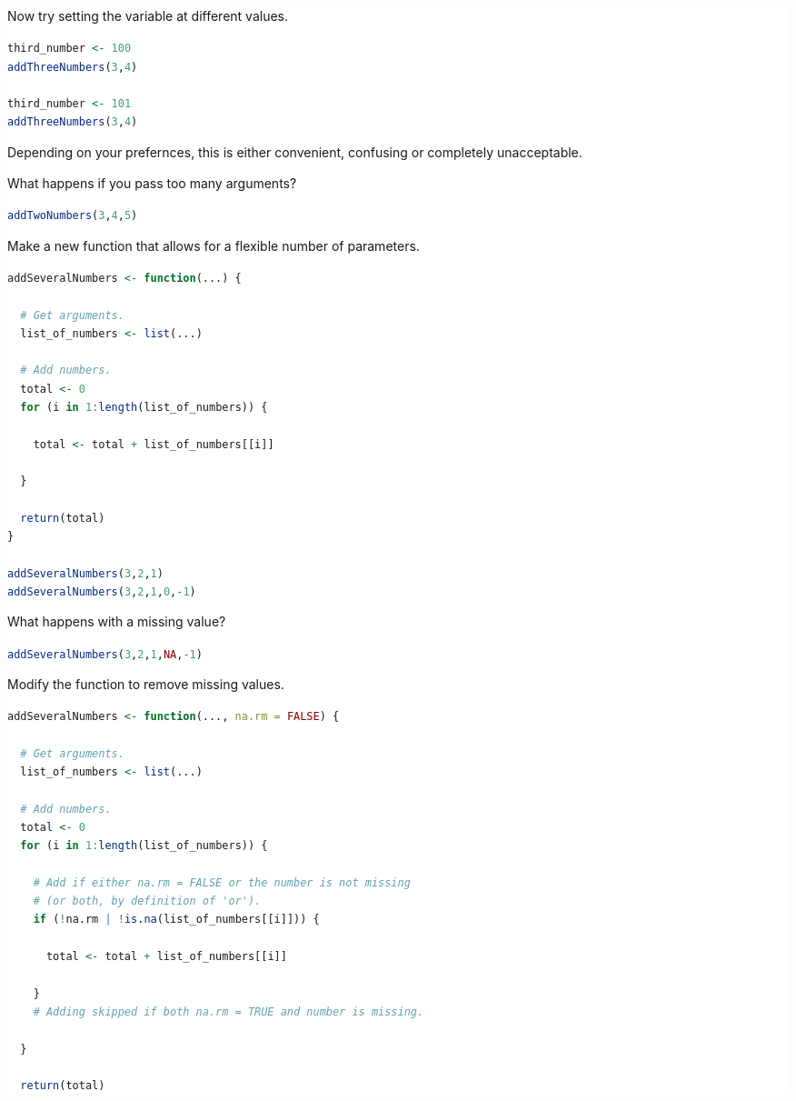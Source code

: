 
Now try setting the variable at different values.

```R
third_number <- 100
addThreeNumbers(3,4)

third_number <- 101
addThreeNumbers(3,4)
```

Depending on your prefernces, this is either convenient, confusing or completely unacceptable. 

What happens if you pass too many arguments?
```R
addTwoNumbers(3,4,5)
```

Make a new function that allows for a flexible number of parameters.
```R
addSeveralNumbers <- function(...) {

  # Get arguments.
  list_of_numbers <- list(...)

  # Add numbers.
  total <- 0
  for (i in 1:length(list_of_numbers)) {

    total <- total + list_of_numbers[[i]]

  }

  return(total)
}

addSeveralNumbers(3,2,1)
addSeveralNumbers(3,2,1,0,-1)
```

What happens with a missing value?
```R
addSeveralNumbers(3,2,1,NA,-1)
```

Modify the function to remove missing values.
```R
addSeveralNumbers <- function(..., na.rm = FALSE) {

  # Get arguments.
  list_of_numbers <- list(...)

  # Add numbers.
  total <- 0
  for (i in 1:length(list_of_numbers)) {

    # Add if either na.rm = FALSE or the number is not missing
    # (or both, by definition of 'or').
    if (!na.rm | !is.na(list_of_numbers[[i]])) {

      total <- total + list_of_numbers[[i]]

    }
    # Adding skipped if both na.rm = TRUE and number is missing.

  }

  return(total)
```